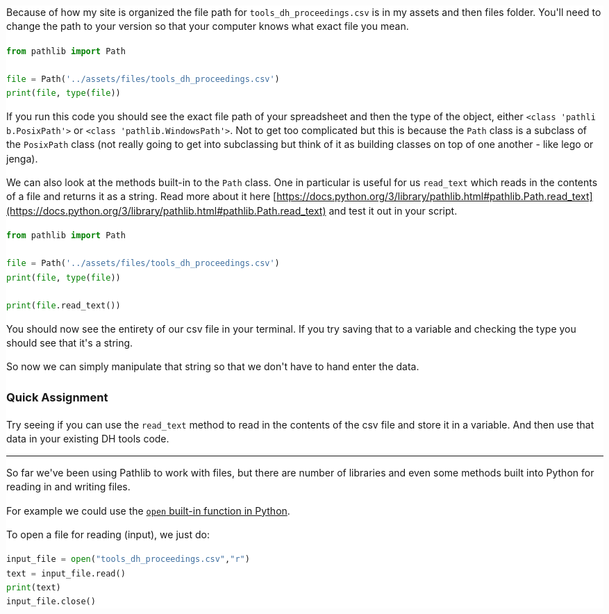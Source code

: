 Because of how my site is organized the file path for `tools_dh_proceedings.csv` is in my assets and then files folder. You'll need to change the path to your version so that your computer knows what exact file you mean.

```python
from pathlib import Path

file = Path('../assets/files/tools_dh_proceedings.csv')
print(file, type(file))
```

If you run this code you should see the exact file path of your spreadsheet and then the type of the object, either `<class 'pathlib.PosixPath'>` or `<class 'pathlib.WindowsPath'>`. Not to get too complicated but this is because the `Path` class is a subclass of the `PosixPath` class (not really going to get into subclassing but think of it as building classes on top of one another - like lego or jenga). 

We can also look at the methods built-in to the `Path` class. One in particular is useful for us `read_text` which reads in the contents of a file and returns it as a string. Read more about it here [https://docs.python.org/3/library/pathlib.html#pathlib.Path.read_text](https://docs.python.org/3/library/pathlib.html#pathlib.Path.read_text) and test it out in your script.

```python
from pathlib import Path

file = Path('../assets/files/tools_dh_proceedings.csv')
print(file, type(file))

print(file.read_text())
```

You should now see the entirety of our csv file in your terminal. If you try saving that to a variable and checking the type you should see that it's a string.

So now we can simply manipulate that string so that we don't have to hand enter the data.

### Quick Assignment

Try seeing if you can use the `read_text` method to read in the contents of the csv file and store it in a variable. And then use that data in your existing DH tools code.

----

So far we've been using Pathlib to work with files, but there are number of libraries and even some methods built into Python for reading in and writing files.

For example we could use the [`open` built-in function in Python](https://docs.python.org/3/library/functions.html#open).

To open a file for reading (input), we just do:

```python
input_file = open("tools_dh_proceedings.csv","r")
text = input_file.read()
print(text)
input_file.close()
```
